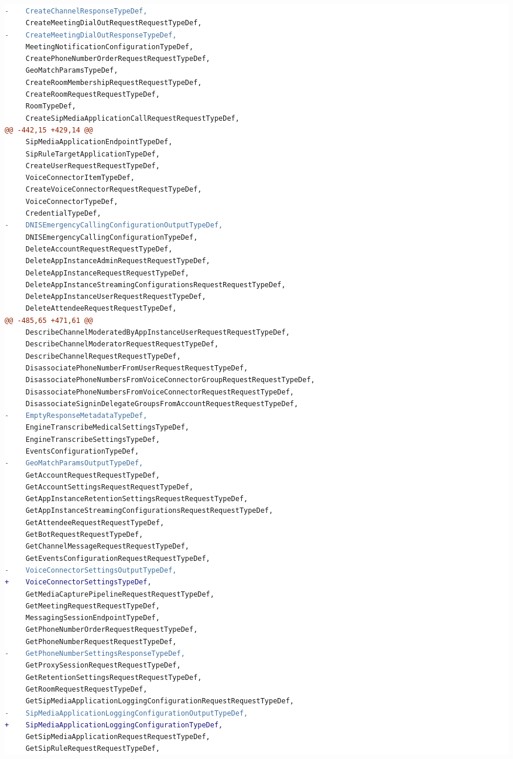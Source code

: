 ```diff
-    CreateChannelResponseTypeDef,
     CreateMeetingDialOutRequestRequestTypeDef,
-    CreateMeetingDialOutResponseTypeDef,
     MeetingNotificationConfigurationTypeDef,
     CreatePhoneNumberOrderRequestRequestTypeDef,
     GeoMatchParamsTypeDef,
     CreateRoomMembershipRequestRequestTypeDef,
     CreateRoomRequestRequestTypeDef,
     RoomTypeDef,
     CreateSipMediaApplicationCallRequestRequestTypeDef,
@@ -442,15 +429,14 @@
     SipMediaApplicationEndpointTypeDef,
     SipRuleTargetApplicationTypeDef,
     CreateUserRequestRequestTypeDef,
     VoiceConnectorItemTypeDef,
     CreateVoiceConnectorRequestRequestTypeDef,
     VoiceConnectorTypeDef,
     CredentialTypeDef,
-    DNISEmergencyCallingConfigurationOutputTypeDef,
     DNISEmergencyCallingConfigurationTypeDef,
     DeleteAccountRequestRequestTypeDef,
     DeleteAppInstanceAdminRequestRequestTypeDef,
     DeleteAppInstanceRequestRequestTypeDef,
     DeleteAppInstanceStreamingConfigurationsRequestRequestTypeDef,
     DeleteAppInstanceUserRequestRequestTypeDef,
     DeleteAttendeeRequestRequestTypeDef,
@@ -485,65 +471,61 @@
     DescribeChannelModeratedByAppInstanceUserRequestRequestTypeDef,
     DescribeChannelModeratorRequestRequestTypeDef,
     DescribeChannelRequestRequestTypeDef,
     DisassociatePhoneNumberFromUserRequestRequestTypeDef,
     DisassociatePhoneNumbersFromVoiceConnectorGroupRequestRequestTypeDef,
     DisassociatePhoneNumbersFromVoiceConnectorRequestRequestTypeDef,
     DisassociateSigninDelegateGroupsFromAccountRequestRequestTypeDef,
-    EmptyResponseMetadataTypeDef,
     EngineTranscribeMedicalSettingsTypeDef,
     EngineTranscribeSettingsTypeDef,
     EventsConfigurationTypeDef,
-    GeoMatchParamsOutputTypeDef,
     GetAccountRequestRequestTypeDef,
     GetAccountSettingsRequestRequestTypeDef,
     GetAppInstanceRetentionSettingsRequestRequestTypeDef,
     GetAppInstanceStreamingConfigurationsRequestRequestTypeDef,
     GetAttendeeRequestRequestTypeDef,
     GetBotRequestRequestTypeDef,
     GetChannelMessageRequestRequestTypeDef,
     GetEventsConfigurationRequestRequestTypeDef,
-    VoiceConnectorSettingsOutputTypeDef,
+    VoiceConnectorSettingsTypeDef,
     GetMediaCapturePipelineRequestRequestTypeDef,
     GetMeetingRequestRequestTypeDef,
     MessagingSessionEndpointTypeDef,
     GetPhoneNumberOrderRequestRequestTypeDef,
     GetPhoneNumberRequestRequestTypeDef,
-    GetPhoneNumberSettingsResponseTypeDef,
     GetProxySessionRequestRequestTypeDef,
     GetRetentionSettingsRequestRequestTypeDef,
     GetRoomRequestRequestTypeDef,
     GetSipMediaApplicationLoggingConfigurationRequestRequestTypeDef,
-    SipMediaApplicationLoggingConfigurationOutputTypeDef,
+    SipMediaApplicationLoggingConfigurationTypeDef,
     GetSipMediaApplicationRequestRequestTypeDef,
     GetSipRuleRequestRequestTypeDef,
```